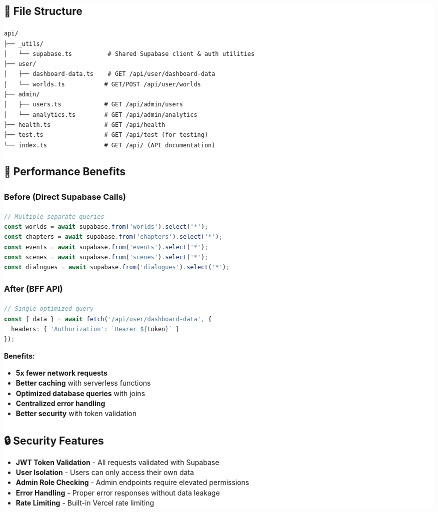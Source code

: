 ## 📁 File Structure

```
api/
├── _utils/
│   └── supabase.ts          # Shared Supabase client & auth utilities
├── user/
│   ├── dashboard-data.ts    # GET /api/user/dashboard-data
│   └── worlds.ts           # GET/POST /api/user/worlds
├── admin/
│   ├── users.ts            # GET /api/admin/users
│   └── analytics.ts        # GET /api/admin/analytics
├── health.ts               # GET /api/health
├── test.ts                 # GET /api/test (for testing)
└── index.ts                # GET /api/ (API documentation)
```

## 🚀 Performance Benefits

### Before (Direct Supabase Calls)
```typescript
// Multiple separate queries
const worlds = await supabase.from('worlds').select('*');
const chapters = await supabase.from('chapters').select('*');
const events = await supabase.from('events').select('*');
const scenes = await supabase.from('scenes').select('*');
const dialogues = await supabase.from('dialogues').select('*');
```

### After (BFF API)
```typescript
// Single optimized query
const { data } = await fetch('/api/user/dashboard-data', {
  headers: { 'Authorization': `Bearer ${token}` }
});
```

**Benefits:**
- **5x fewer network requests**
- **Better caching** with serverless functions
- **Optimized database queries** with joins
- **Centralized error handling**
- **Better security** with token validation

## 🔒 Security Features

- **JWT Token Validation** - All requests validated with Supabase
- **User Isolation** - Users can only access their own data
- **Admin Role Checking** - Admin endpoints require elevated permissions
- **Error Handling** - Proper error responses without data leakage
- **Rate Limiting** - Built-in Vercel rate limiting
